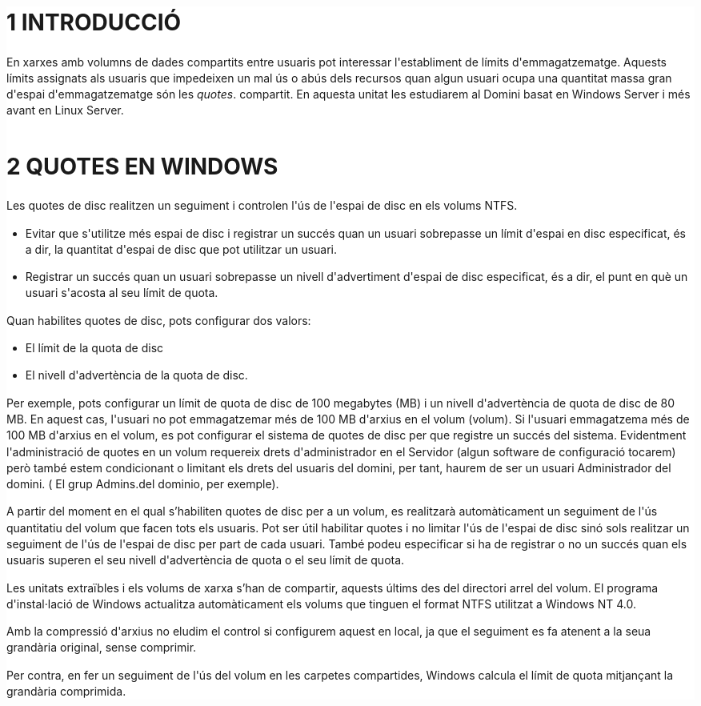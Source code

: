 
# 1 INTRODUCCIÓ

En xarxes amb volumns de dades compartits entre usuaris pot interessar l'establiment de límits d'emmagatzematge. Aquests límits assignats als usuaris que impedeixen un mal ús o abús dels recursos quan algun usuari ocupa una quantitat massa gran d'espai d'emmagatzematge són les *quotes*.
compartit.
En aquesta unitat les estudiarem al Domini basat en Windows Server i més avant en Linux Server.

# 2 QUOTES EN WINDOWS

Les quotes de disc realitzen un seguiment i controlen l'ús de l'espai de disc en els volums NTFS.

* Evitar que s'utilitze més espai de disc i registrar un succés quan un usuari sobrepasse un límit d'espai
en disc especificat, és a dir, la quantitat d'espai de disc que pot utilitzar un usuari.

* Registrar un succés quan un usuari sobrepasse un nivell d'advertiment d'espai de disc especificat, és
a dir, el punt en què un usuari s'acosta al seu límit de quota.

Quan habilites quotes de disc, pots configurar dos valors:

* El límit de la quota de disc

* El nivell d'advertència de la quota de disc.

Per exemple, pots configurar un límit de quota de disc de 100 megabytes (MB) i un nivell d'advertència de
quota de disc de 80 MB. En aquest cas, l'usuari no pot emmagatzemar més de 100 MB d'arxius en el volum (volum).
Si l'usuari emmagatzema més de 100 MB d'arxius en el volum, es pot configurar el sistema de quotes de disc
per que registre un succés del sistema. 
Evidentment l'administració de quotes en un volum requereix drets d'administrador en el Servidor (algun software de configuració tocarem) però també estem condicionant o limitant els drets del usuaris del domini, per tant, haurem de ser un usuari Administrador del domini. ( El grup Admins.del dominio, per exemple).

A partir del moment en el qual s’habiliten quotes de disc per a un volum, es realitzarà automàticament un
seguiment de l'ús quantitatiu del volum que facen tots els usuaris.
Pot ser útil habilitar quotes i no limitar l'ús de l'espai de disc sinó sols realitzar un seguiment de l'ús de l'espai de disc per part de cada usuari. També podeu especificar si ha de registrar o no un succés quan els usuaris superen el seu nivell d'advertència de quota o el seu límit de quota.

Les unitats extraïbles i els volums de xarxa s’han de compartir, aquests últims des del directori arrel del volum. El programa d'instal·lació de
Windows actualitza automàticament els volums que tinguen el format NTFS utilitzat a Windows NT 4.0.

Amb la compressió d'arxius no eludim el control si configurem aquest en local, ja que el seguiment es fa atenent a la seua grandària original, sense comprimir.

Per contra, en fer un seguiment de l'ús del volum en les carpetes compartides, Windows calcula el límit de quota mitjançant la grandària comprimida. 
